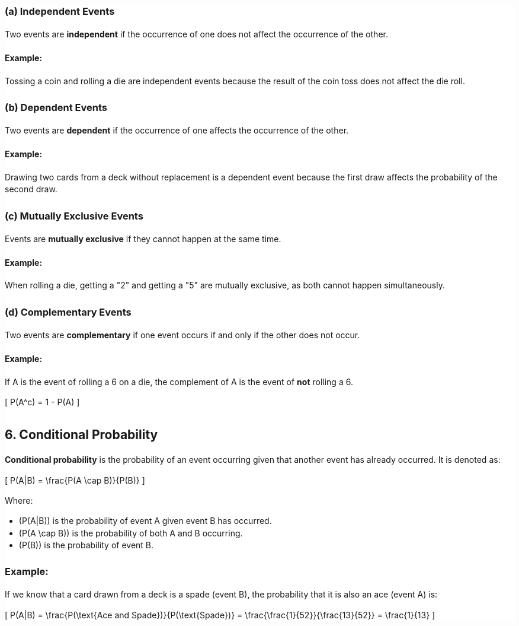 ### (a) **Independent Events**
Two events are **independent** if the occurrence of one does not affect the occurrence of the other.

#### Example:
Tossing a coin and rolling a die are independent events because the result of the coin toss does not affect the die roll.

### (b) **Dependent Events**
Two events are **dependent** if the occurrence of one affects the occurrence of the other.

#### Example:
Drawing two cards from a deck without replacement is a dependent event because the first draw affects the probability of the second draw.

### (c) **Mutually Exclusive Events**
Events are **mutually exclusive** if they cannot happen at the same time.

#### Example:
When rolling a die, getting a "2" and getting a "5" are mutually exclusive, as both cannot happen simultaneously.

### (d) **Complementary Events**
Two events are **complementary** if one event occurs if and only if the other does not occur.

#### Example:
If A is the event of rolling a 6 on a die, the complement of A is the event of **not** rolling a 6.

\[
P(A^c) = 1 - P(A)
\]

## 6. Conditional Probability
**Conditional probability** is the probability of an event occurring given that another event has already occurred. It is denoted as:

\[
P(A|B) = \frac{P(A \cap B)}{P(B)}
\]

Where:
- \(P(A|B)\) is the probability of event A given event B has occurred.
- \(P(A \cap B)\) is the probability of both A and B occurring.
- \(P(B)\) is the probability of event B.

### Example:
If we know that a card drawn from a deck is a spade (event B), the probability that it is also an ace (event A) is:

\[
P(A|B) = \frac{P(\text{Ace and Spade})}{P(\text{Spade})} = \frac{\frac{1}{52}}{\frac{13}{52}} = \frac{1}{13}
\]
